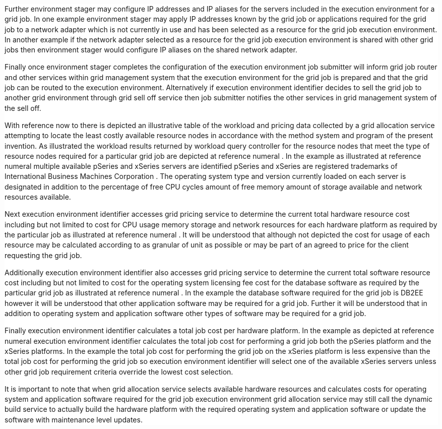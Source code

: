 Further environment stager may configure IP addresses and IP aliases for the servers included in the execution environment for a grid job. In one example environment stager may apply IP addresses known by the grid job or applications required for the grid job to a network adapter which is not currently in use and has been selected as a resource for the grid job execution environment. In another example if the network adapter selected as a resource for the grid job execution environment is shared with other grid jobs then environment stager would configure IP aliases on the shared network adapter.

Finally once environment stager completes the configuration of the execution environment job submitter will inform grid job router and other services within grid management system that the execution environment for the grid job is prepared and that the grid job can be routed to the execution environment. Alternatively if execution environment identifier decides to sell the grid job to another grid environment through grid sell off service then job submitter notifies the other services in grid management system of the sell off.

With reference now to there is depicted an illustrative table of the workload and pricing data collected by a grid allocation service attempting to locate the least costly available resource nodes in accordance with the method system and program of the present invention. As illustrated the workload results returned by workload query controller for the resource nodes that meet the type of resource nodes required for a particular grid job are depicted at reference numeral . In the example as illustrated at reference numeral multiple available pSeries and xSeries servers are identified pSeries and xSeries are registered trademarks of International Business Machines Corporation . The operating system type and version currently loaded on each server is designated in addition to the percentage of free CPU cycles amount of free memory amount of storage available and network resources available.

Next execution environment identifier accesses grid pricing service to determine the current total hardware resource cost including but not limited to cost for CPU usage memory storage and network resources for each hardware platform as required by the particular job as illustrated at reference numeral . It will be understood that although not depicted the cost for usage of each resource may be calculated according to as granular of unit as possible or may be part of an agreed to price for the client requesting the grid job.

Additionally execution environment identifier also accesses grid pricing service to determine the current total software resource cost including but not limited to cost for the operating system licensing fee cost for the database software as required by the particular grid job as illustrated at reference numeral . In the example the database software required for the grid job is DB2EE however it will be understood that other application software may be required for a grid job. Further it will be understood that in addition to operating system and application software other types of software may be required for a grid job.

Finally execution environment identifier calculates a total job cost per hardware platform. In the example as depicted at reference numeral execution environment identifier calculates the total job cost for performing a grid job both the pSeries platform and the xSeries platforms. In the example the total job cost for performing the grid job on the xSeries platform is less expensive than the total job cost for performing the grid job so execution environment identifier will select one of the available xSeries servers unless other grid job requirement criteria override the lowest cost selection.

It is important to note that when grid allocation service selects available hardware resources and calculates costs for operating system and application software required for the grid job execution environment grid allocation service may still call the dynamic build service to actually build the hardware platform with the required operating system and application software or update the software with maintenance level updates.
